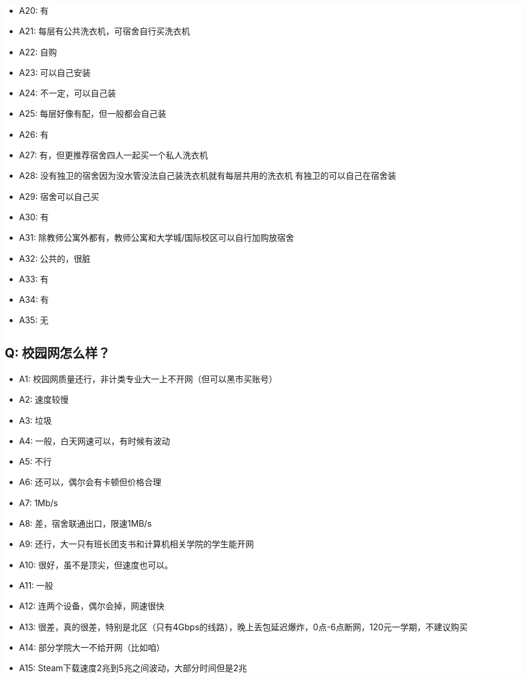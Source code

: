 - A20: 有

- A21: 每层有公共洗衣机，可宿舍自行买洗衣机

- A22: 自购

- A23: 可以自己安装

- A24: 不一定，可以自己装

- A25: 每层好像有配，但一般都会自己装

- A26: 有

- A27: 有，但更推荐宿舍四人一起买一个私人洗衣机

- A28: 没有独卫的宿舍因为没水管没法自己装洗衣机就有每层共用的洗衣机 有独卫的可以自己在宿舍装

- A29: 宿舍可以自己买

- A30: 有

- A31: 除教师公寓外都有，教师公寓和大学城/国际校区可以自行加购放宿舍

- A32: 公共的，很脏

- A33: 有

- A34: 有

- A35: 无

## Q: 校园网怎么样？

- A1: 校园网质量还行，非计类专业大一上不开网（但可以黑市买账号）

- A2: 速度较慢

- A3: 垃圾

- A4: 一般，白天网速可以，有时候有波动

- A5: 不行

- A6: 还可以，偶尔会有卡顿但价格合理

- A7: 1Mb/s

- A8: 差，宿舍联通出口，限速1MB/s

- A9: 还行，大一只有班长团支书和计算机相关学院的学生能开网

- A10: 很好，虽不是顶尖，但速度也可以。

- A11: 一般

- A12: 连两个设备，偶尔会掉，网速很快

- A13: 很差，真的很差，特别是北区（只有4Gbps的线路），晚上丢包延迟爆炸，0点-6点断网，120元一学期，不建议购买

- A14: 部分学院大一不给开网（比如咱）

- A15: Steam下载速度2兆到5兆之间波动，大部分时间但是2兆
